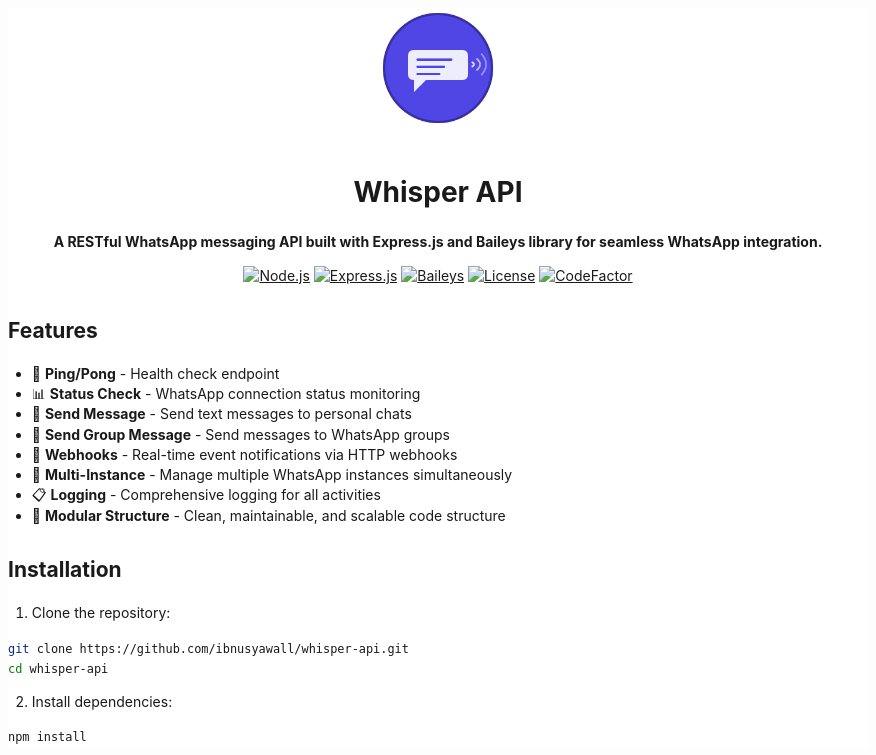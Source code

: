 <div align="center">
  <img src="logo.svg" alt="Whisper API Logo" width="120" height="120">
  
  # Whisper API
  
  **A RESTful WhatsApp messaging API built with Express.js and Baileys library for seamless WhatsApp integration.**
  
  [![Node.js](https://img.shields.io/badge/Node.js-v20+-green)](https://nodejs.org/en)
  [![Express.js](https://img.shields.io/badge/Express.js-v5.1+-blue)](https://expressjs.com/)
  [![Baileys](https://img.shields.io/badge/Baileys-v6.7+-purple)](https://github.com/WhiskeySockets/Baileys/)
  [![License](https://img.shields.io/badge/License-MIT-yellow)](https://github.com/ibnusyawall/whisper-api/blob/main/LICENSE)
  [![CodeFactor](https://www.codefactor.io/repository/github/ibnusyawall/whisper-api/badge)](https://www.codefactor.io/repository/github/ibnusyawall/whisper-api)
</div>

## Features

- 🏓 **Ping/Pong** - Health check endpoint
- 📊 **Status Check** - WhatsApp connection status monitoring
- 📨 **Send Message** - Send text messages to personal chats
- 👥 **Send Group Message** - Send messages to WhatsApp groups
- 🔗 **Webhooks** - Real-time event notifications via HTTP webhooks
- 🏢 **Multi-Instance** - Manage multiple WhatsApp instances simultaneously
- 📋 **Logging** - Comprehensive logging for all activities
- 🔧 **Modular Structure** - Clean, maintainable, and scalable code structure

## Installation

1. Clone the repository:
```bash
git clone https://github.com/ibnusyawall/whisper-api.git
cd whisper-api
```

2. Install dependencies:
```bash
npm install
```
